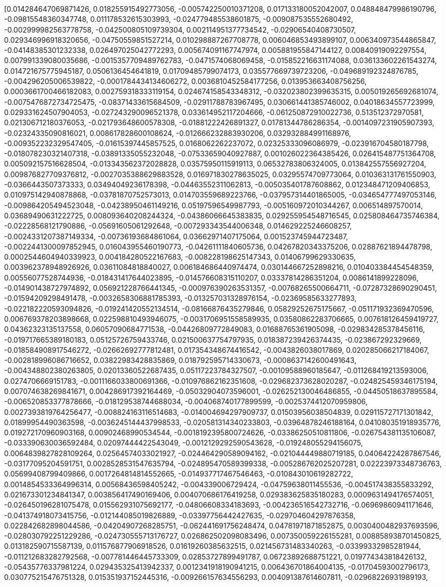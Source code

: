 
[0.014284647069871426, 0.018255915492773056, -0.005742250010371208, 0.017133180052042007, 0.048848479986190796, -0.09815548360347748, 0.011178532615303993, -0.024779485538601875, -0.009087535552680492, -0.002999982563778758, -0.042500805109739304, 0.002114951377734542, -0.02906540408730507, 0.029346996918320656, -0.04750559851527214, 0.010298887267708778, 0.006046853493899107, 0.006340973544865847, -0.04148385301232338, 0.026497025042772293, 0.005674091167747974, 0.005881955847144127, 0.00840919092297554, 0.007991339080035686, -0.0015357709489762783, -0.0471574068069458, -0.015852216631174088, 0.036133602261543274, 0.014721675775945187, 0.0506136454641819, 0.01709485799074173, 0.035577669739723206, -0.049689192324876785, -0.004296205006539822, -0.0001784434134606272, 0.0036810452584177256, 0.013953663408756256, 0.0003661700466182083, 0.002759318333119154, 0.024674158543348312, -0.032023802399635315, 0.005019265692681074, -0.0075476872734725475, -0.08371433615684509, -0.02911788783967495, 0.030661441385746002, 0.04018634557723999, 0.029331624507904053, -0.027243290096521378, 0.033614952117204666, -0.061250872910022736, 0.513512372970581, 0.021306712180376053, -0.021793648600578308, -0.01881222426891327, 0.01781344786286354, -0.0014097231905907393, -0.02324335090816021, 0.008617828600108624, -0.012666232883930206, 0.032932884991168976, -0.009352232329547405, -0.01615397445857525, 0.0168062262237072, 0.02325333096086979, -0.023916704580187798, -0.018078230321407318, -0.03891335055232048, -0.07533659040927887, 0.001026022364385426, 0.026415487751364708, 0.005092157516628504, -0.013343562372028828, 0.03575950115919113, 0.06532783806324005, 0.013842557556927204, 0.009876827709376812, -0.0027035388629883528, 0.016971830278635025, 0.03295574709773064, 0.010363131761550903, -0.0366443507373333, 0.03494049236178398, -0.04463552311062813, -0.005035401787608862, 0.012348471209406853, 0.010975142940878868, -0.03781870752573013, 0.014703559689223766, -0.037957314401865005, -0.034654777497053146, -0.009864205494523048, -0.04238950461149216, 0.05197596549987793, -0.005160972010344267, 0.006514897570014, 0.03689490631222725, 0.008093640208244324, -0.04386066645383835, 0.029255954548716545, 0.025808464735746384, -0.02228568121790886, -0.05691605061292648, -0.007293343544006348, 0.014629225246608257, -0.0024331207387149334, -0.00736193684861064, 0.03662971407175064, 0.001523745944723487, -0.0022441300097852945, 0.016043955460190773, -0.04261111840605736, 0.04267820343375206, 0.02887621894478798, 0.0002544604940339923, 0.004184280522167683, -0.008228198625147343, 0.01406799629330635, 0.003962378948926926, 0.03611084818840027, 0.006184686440974474, 0.030144667252898216, 0.010403384454548359, 0.00556077528744936, -0.018431417644023895, -0.014576608315110207, 0.03337814286351204, 0.0086141899228096, -0.014901438727974892, 0.056921228766441345, -0.000976390263531357, -0.00768265500664711, -0.07287328690290451, -0.01594209298491478, -0.0032658306881785393, -0.013257031328976154, -0.02369585633277893, -0.022182220593094826, -0.019241420552134514, -0.08166876435279846, 0.05829252675175667, -0.051171932369470596, 0.006769378203898668, 0.022598810493946075, -0.0031706951558589935, 0.03580862283706665, 0.007618126459419727, 0.04362323135137558, 0.06057090684771538, -0.04426809772849083, 0.01688765361905098, -0.029834285378456116, -0.019717665389180183, 0.05125726759433746, 0.021500637754797935, 0.018387239426374435, -0.023867292329669, -0.018584908917546272, -0.02662692777812481, 0.017354348674416542, -0.0043826038017869, 0.020285066217184067, -0.002818996086716652, 0.03822983428835869, 0.018792595714330673, -0.0008637142600491643, -0.004348802380263805, 0.02013360522687435, 0.05117223784327507, -0.00109588960185647, -0.011268419213593006, 0.0274706669151783, -0.0011166033800691366, -0.010976862162351608, -0.029682373628020287, -0.024825459346175194, 0.007074638269841671, 0.004286917392164469, -0.05032904073596001, -0.026252130046486855, -0.04450518637895584, -0.006520853377878666, -0.018129538744688034, -0.004068740177899599, -0.0025374412070959806, 0.0027393819764256477, -0.008824163116514683, -0.014004694297909737, 0.01503956038504839, 0.029115727171301842, 0.01899954490363598, -0.0036245144437998533, -0.020581314340233803, -0.03964878246188164, 0.041080351918935776, 0.019272170960903168, 0.00902468990534544, -0.0018192395800724626, -0.03386250510811806, -0.026754381135106087, -0.033390630036592484, 0.02097444422543049, -0.0012129292590543628, -0.019248055294156075, 0.0064839827828109264, 0.02564574033021927, -0.024464290589094162, -0.021044449880719185, 0.04064224287867546, -0.03177095204591751, 0.0028528531547635794, -0.024895470589399338, -0.005286762025207281, 0.02223973348736763, 0.05699408799409866, 0.0017264814814552665, -0.014937717467546463, -0.010843010619282722, 0.0014854533364996314, 0.00568436598405242, -0.004339006729424, -0.04759638011455536, -0.004517438355833292, 0.021673301234841347, 0.003856417490169406, 0.004070686176419258, 0.029383625835180283, 0.0009631494176574051, -0.026450196281075478, 0.015562931075692177, -0.04806608334183693, -0.004236516542732716, -0.06969860941171646, -0.041374918073415756, -0.012144085019826889, -0.03397756442427635, -0.029704604297876358, 0.022842682898044586, -0.04204907268285751, -0.062441691756248474, 0.04781971871852875, 0.0030400482937693596, -0.028030792251229286, -0.024730555713176727, 0.026862502098083496, 0.007350059226155281, 0.008858938701450825, 0.013182590715587139, 0.011576877906918526, 0.01619260385632515, 0.021456731483340263, -0.03399332985281944, -0.011212683282792568, -0.007781446445733309, 0.02853727899491787, 0.06723892688751221, 0.019774343818426132, -0.05435776337981224, 0.029435325413942337, 0.0012341918190941215, 0.006436701864004135, -0.01704593002796173, 0.030775215476751328, 0.015351937152445316, -0.009266157634556293, 0.004091387614607811, -0.02968226931989193,